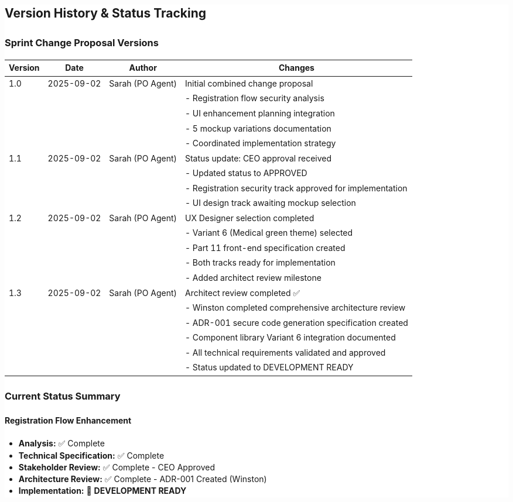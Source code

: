 ## Version History & Status Tracking

### Sprint Change Proposal Versions

| Version | Date | Author | Changes |
|---------|------|--------|---------|
| 1.0 | 2025-09-02 | Sarah (PO Agent) | Initial combined change proposal |
| | | | - Registration flow security analysis |
| | | | - UI enhancement planning integration |
| | | | - 5 mockup variations documentation |
| | | | - Coordinated implementation strategy |
| 1.1 | 2025-09-02 | Sarah (PO Agent) | Status update: CEO approval received |
| | | | - Updated status to APPROVED |
| | | | - Registration security track approved for implementation |
| | | | - UI design track awaiting mockup selection |
| 1.2 | 2025-09-02 | Sarah (PO Agent) | UX Designer selection completed |
| | | | - Variant 6 (Medical green theme) selected |
| | | | - Part 11 front-end specification created |
| | | | - Both tracks ready for implementation |
| | | | - Added architect review milestone |
| 1.3 | 2025-09-02 | Sarah (PO Agent) | Architect review completed ✅ |
| | | | - Winston completed comprehensive architecture review |
| | | | - ADR-001 secure code generation specification created |
| | | | - Component library Variant 6 integration documented |
| | | | - All technical requirements validated and approved |
| | | | - Status updated to DEVELOPMENT READY |

### Current Status Summary

#### Registration Flow Enhancement
- **Analysis:** ✅ Complete
- **Technical Specification:** ✅ Complete  
- **Stakeholder Review:** ✅ Complete - CEO Approved
- **Architecture Review:** ✅ Complete - ADR-001 Created (Winston)
- **Implementation:** 🚀 **DEVELOPMENT READY**
